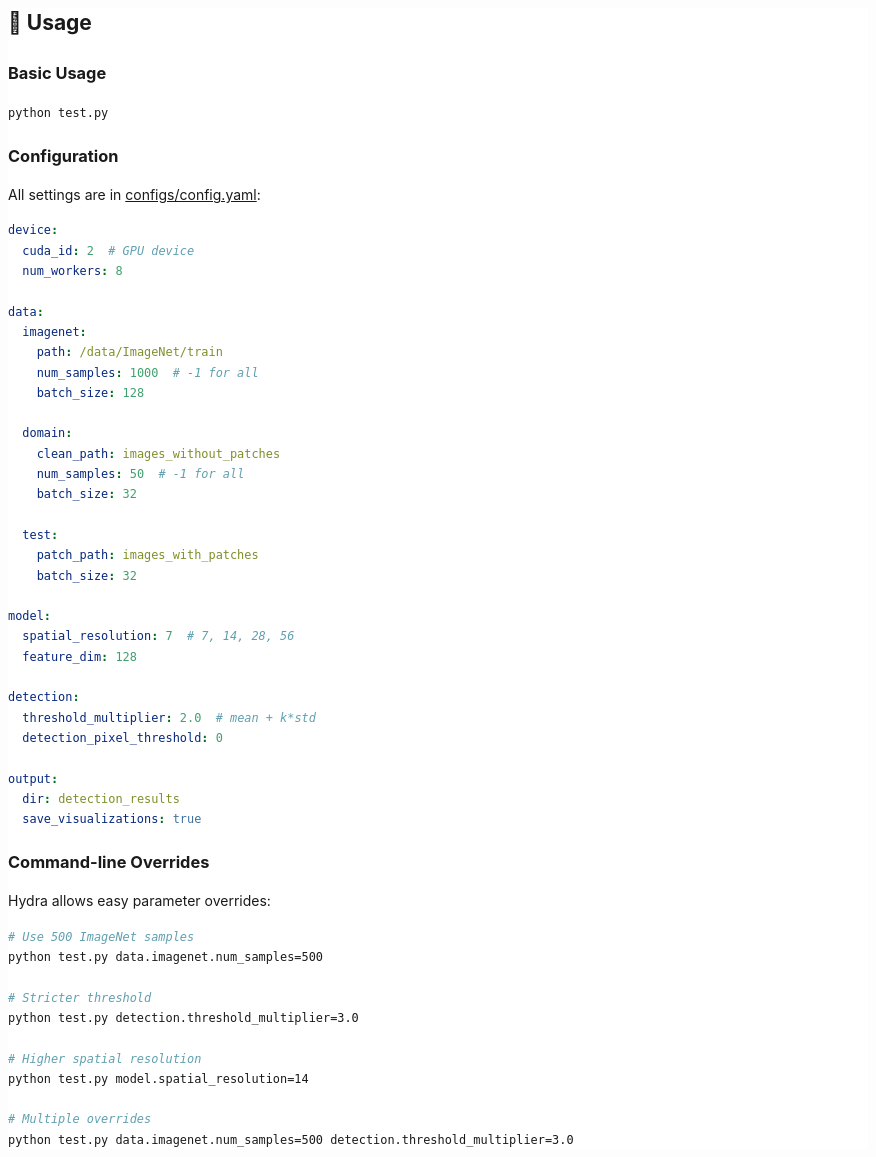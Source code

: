 ## 🚀 Usage

### Basic Usage

```bash
python test.py
```

### Configuration

All settings are in [configs/config.yaml](configs/config.yaml):

```yaml
device:
  cuda_id: 2  # GPU device
  num_workers: 8

data:
  imagenet:
    path: /data/ImageNet/train
    num_samples: 1000  # -1 for all
    batch_size: 128

  domain:
    clean_path: images_without_patches
    num_samples: 50  # -1 for all
    batch_size: 32

  test:
    patch_path: images_with_patches
    batch_size: 32

model:
  spatial_resolution: 7  # 7, 14, 28, 56
  feature_dim: 128

detection:
  threshold_multiplier: 2.0  # mean + k*std
  detection_pixel_threshold: 0

output:
  dir: detection_results
  save_visualizations: true
```

### Command-line Overrides

Hydra allows easy parameter overrides:

```bash
# Use 500 ImageNet samples
python test.py data.imagenet.num_samples=500

# Stricter threshold
python test.py detection.threshold_multiplier=3.0

# Higher spatial resolution
python test.py model.spatial_resolution=14

# Multiple overrides
python test.py data.imagenet.num_samples=500 detection.threshold_multiplier=3.0
```
